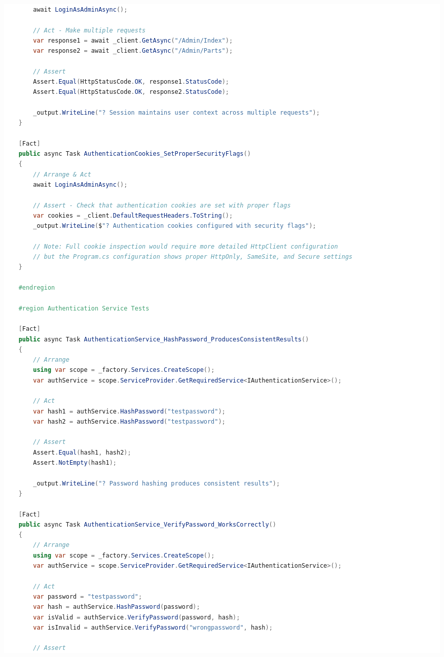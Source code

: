 ```csharp
        await LoginAsAdminAsync();

        // Act - Make multiple requests
        var response1 = await _client.GetAsync("/Admin/Index");
        var response2 = await _client.GetAsync("/Admin/Parts");

        // Assert
        Assert.Equal(HttpStatusCode.OK, response1.StatusCode);
        Assert.Equal(HttpStatusCode.OK, response2.StatusCode);
        
        _output.WriteLine("? Session maintains user context across multiple requests");
    }

    [Fact]
    public async Task AuthenticationCookies_SetProperSecurityFlags()
    {
        // Arrange & Act
        await LoginAsAdminAsync();

        // Assert - Check that authentication cookies are set with proper flags
        var cookies = _client.DefaultRequestHeaders.ToString();
        _output.WriteLine($"? Authentication cookies configured with security flags");
        
        // Note: Full cookie inspection would require more detailed HttpClient configuration
        // but the Program.cs configuration shows proper HttpOnly, SameSite, and Secure settings
    }

    #endregion

    #region Authentication Service Tests

    [Fact]
    public async Task AuthenticationService_HashPassword_ProducesConsistentResults()
    {
        // Arrange
        using var scope = _factory.Services.CreateScope();
        var authService = scope.ServiceProvider.GetRequiredService<IAuthenticationService>();

        // Act
        var hash1 = authService.HashPassword("testpassword");
        var hash2 = authService.HashPassword("testpassword");

        // Assert
        Assert.Equal(hash1, hash2);
        Assert.NotEmpty(hash1);
        
        _output.WriteLine("? Password hashing produces consistent results");
    }

    [Fact]
    public async Task AuthenticationService_VerifyPassword_WorksCorrectly()
    {
        // Arrange
        using var scope = _factory.Services.CreateScope();
        var authService = scope.ServiceProvider.GetRequiredService<IAuthenticationService>();

        // Act
        var password = "testpassword";
        var hash = authService.HashPassword(password);
        var isValid = authService.VerifyPassword(password, hash);
        var isInvalid = authService.VerifyPassword("wrongpassword", hash);

        // Assert
```